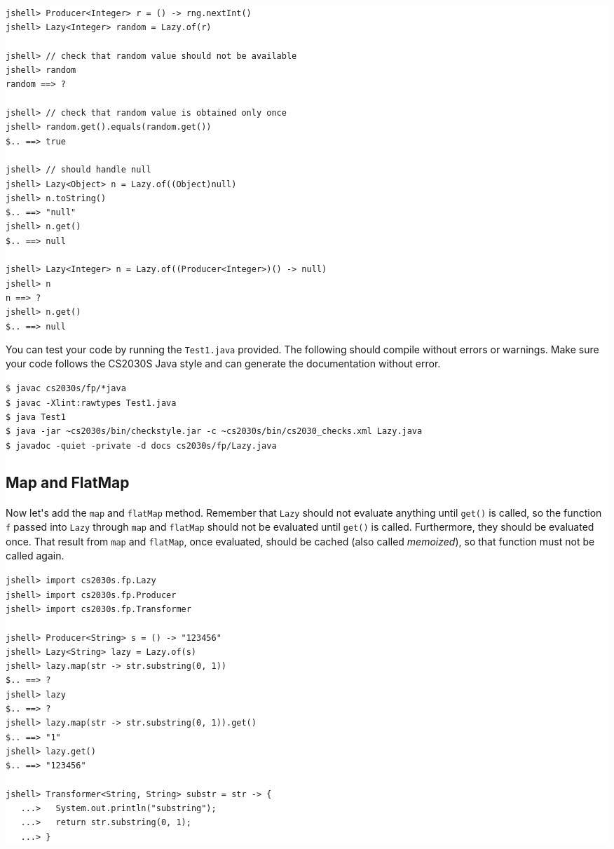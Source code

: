 ```
jshell> Producer<Integer> r = () -> rng.nextInt()
jshell> Lazy<Integer> random = Lazy.of(r)

jshell> // check that random value should not be available
jshell> random
random ==> ?

jshell> // check that random value is obtained only once
jshell> random.get().equals(random.get())
$.. ==> true

jshell> // should handle null
jshell> Lazy<Object> n = Lazy.of((Object)null)
jshell> n.toString()
$.. ==> "null"
jshell> n.get()
$.. ==> null

jshell> Lazy<Integer> n = Lazy.of((Producer<Integer>)() -> null)
jshell> n
n ==> ?
jshell> n.get()
$.. ==> null
```

You can test your code by running the `Test1.java` provided.  The following should compile without errors or warnings.  Make sure your code follows the CS2030S Java style and can generate the documentation without error.
```
$ javac cs2030s/fp/*java
$ javac -Xlint:rawtypes Test1.java
$ java Test1
$ java -jar ~cs2030s/bin/checkstyle.jar -c ~cs2030s/bin/cs2030_checks.xml Lazy.java
$ javadoc -quiet -private -d docs cs2030s/fp/Lazy.java
```

## Map and FlatMap

Now let's add the `map` and `flatMap` method.  Remember that `Lazy` should not evaluate anything until `get()` is called, so the function `f` passed into `Lazy` through `map` and `flatMap` should not be evaluated until `get()` is called.  Furthermore, they should be evaluated once.  That result from `map` and `flatMap`, once evaluated, should be cached (also called _memoized_), so that function must not be called again.

```
jshell> import cs2030s.fp.Lazy
jshell> import cs2030s.fp.Producer
jshell> import cs2030s.fp.Transformer

jshell> Producer<String> s = () -> "123456"
jshell> Lazy<String> lazy = Lazy.of(s)
jshell> lazy.map(str -> str.substring(0, 1))
$.. ==> ?
jshell> lazy
$.. ==> ?
jshell> lazy.map(str -> str.substring(0, 1)).get()
$.. ==> "1"
jshell> lazy.get()
$.. ==> "123456"

jshell> Transformer<String, String> substr = str -> {
   ...>   System.out.println("substring");
   ...>   return str.substring(0, 1);
   ...> }
```